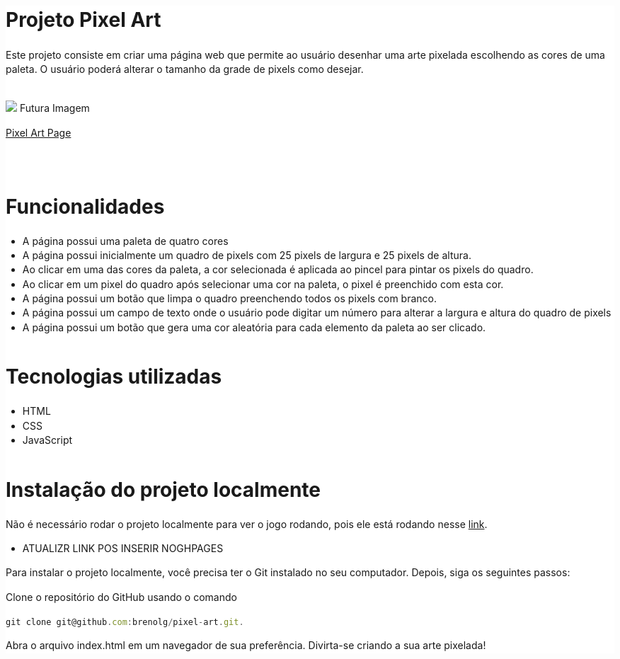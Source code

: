 #  Projeto Pixel Art

Este projeto consiste em criar uma página web que permite ao usuário desenhar uma arte pixelada escolhendo as cores de uma paleta. O usuário poderá  alterar o tamanho da grade de pixels como desejar. 

<br/>

<img width="100%" src="./src/images/starWars.gif" />
Futura Imagem

<a	href="https://brenolg.github.io/star-wars-planets/"
	target="_blank"
	rel="noopener noreferrer"> Pixel Art Page
<a/>

<br/>

# Funcionalidades

* A página possui uma paleta de quatro cores 
* A página possui inicialmente um quadro de pixels com 25 pixels de largura e 25 pixels de altura.
* Ao clicar em uma das cores da paleta, a cor selecionada é aplicada ao pincel para pintar os pixels do quadro.
* Ao clicar em um pixel do quadro após selecionar uma cor na paleta, o pixel é preenchido com esta cor.
* A página possui um botão que limpa o quadro preenchendo todos os pixels com branco.
* A página possui um campo de texto onde o usuário pode digitar um número para alterar a largura e altura do quadro de pixels
* A página possui um botão que gera uma cor aleatória para cada elemento da paleta ao ser clicado.

# Tecnologias utilizadas
* HTML
* CSS
* JavaScript

# Instalação do projeto localmente
Não é necessário rodar o projeto localmente para ver o jogo rodando, pois ele está rodando nesse  [link](https://brenolg.github.io/star-wars-planets/).
* ATUALIZR LINK POS INSERIR NOGHPAGES
  
Para instalar o projeto localmente, você precisa ter o Git instalado no seu computador. Depois, siga os seguintes passos:

Clone o repositório do GitHub usando o comando 
```javascript
git clone git@github.com:brenolg/pixel-art.git.
```
Abra o arquivo index.html em um navegador de sua preferência.
Divirta-se criando a sua arte pixelada!
